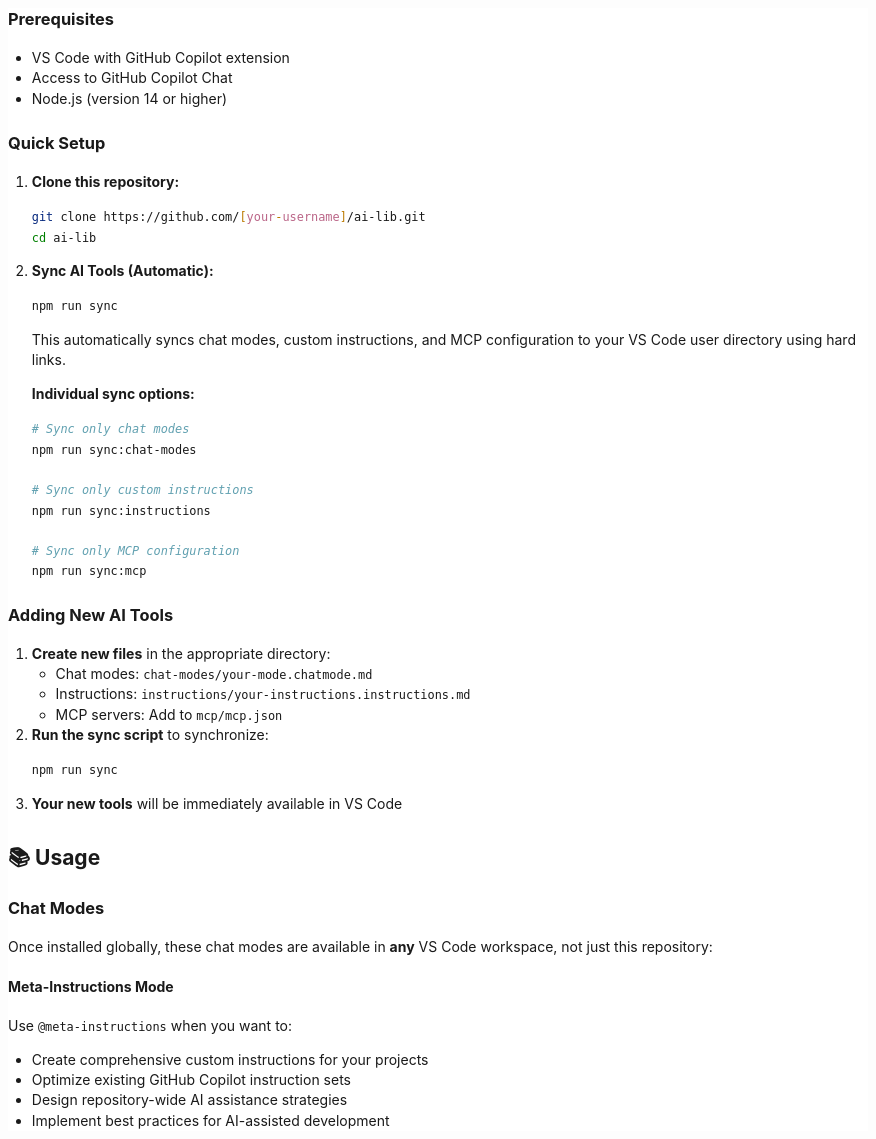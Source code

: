 ### Prerequisites

- VS Code with GitHub Copilot extension
- Access to GitHub Copilot Chat
- Node.js (version 14 or higher)

### Quick Setup

1. **Clone this repository:**
   ```bash
   git clone https://github.com/[your-username]/ai-lib.git
   cd ai-lib
   ```

2. **Sync AI Tools (Automatic):**
   ```bash
   npm run sync
   ```
   This automatically syncs chat modes, custom instructions, and MCP configuration to your VS Code user directory using hard links.
   
   **Individual sync options:**
   ```bash
   # Sync only chat modes
   npm run sync:chat-modes
   
   # Sync only custom instructions  
   npm run sync:instructions
   
   # Sync only MCP configuration
   npm run sync:mcp
   ```

### Adding New AI Tools

1. **Create new files** in the appropriate directory:
   - Chat modes: `chat-modes/your-mode.chatmode.md`
   - Instructions: `instructions/your-instructions.instructions.md`
   - MCP servers: Add to `mcp/mcp.json`
2. **Run the sync script** to synchronize:
   ```bash
   npm run sync
   ```
3. **Your new tools** will be immediately available in VS Code

## 📚 Usage

### Chat Modes

Once installed globally, these chat modes are available in **any** VS Code workspace, not just this repository:

#### Meta-Instructions Mode
Use `@meta-instructions` when you want to:
- Create comprehensive custom instructions for your projects
- Optimize existing GitHub Copilot instruction sets
- Design repository-wide AI assistance strategies
- Implement best practices for AI-assisted development
